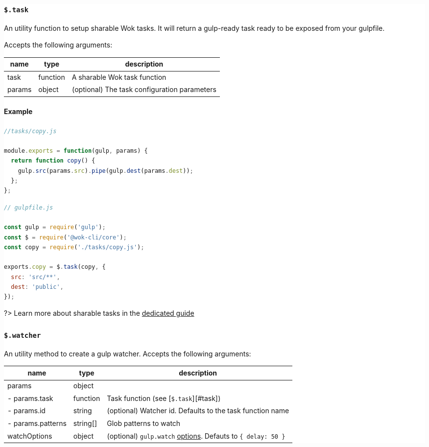 ### `$.task`

An utility function to setup sharable Wok tasks. It will return a gulp-ready task ready to be exposed from your gulpfile.

Accepts the following arguments:

| name   | type     | description                                  |
| ------ | -------- | -------------------------------------------- |
| task   | function | A sharable Wok task function                 |
| params | object   | (optional) The task configuration parameters |

#### Example

```js
//tasks/copy.js

module.exports = function(gulp, params) {
  return function copy() {
    gulp.src(params.src).pipe(gulp.dest(params.dest));
  };
};
```

```js
// gulpfile.js

const gulp = require('gulp');
const $ = require('@wok-cli/core');
const copy = require('./tasks/copy.js');

exports.copy = $.task(copy, {
  src: 'src/**',
  dest: 'public',
});
```

?> Learn more about sharable tasks in the [dedicated guide](packages/core/create-tasks)

### `$.watcher`

An utility method to create a gulp watcher. Accepts the following arguments:

| name              | type     | description                                                      |
| ----------------- | -------- | ---------------------------------------------------------------- |
| params            | object   |                                                                  |
| - params.task     | function | Task function (see [`$.task`][#task])                            |
| - params.id       | string   | (optional) Watcher id. Defaults to the task function name        |
| - params.patterns | string[] | Glob patterns to watch                                           |
| watchOptions      | object   | (optional) `gulp.watch` [options][1]. Defauts to `{ delay: 50 }` |


[1]: https://gulpjs.com/docs/en/api/watch#options
[1]: https://github.com/yargs/yargs/blob/master/docs/.md#argv